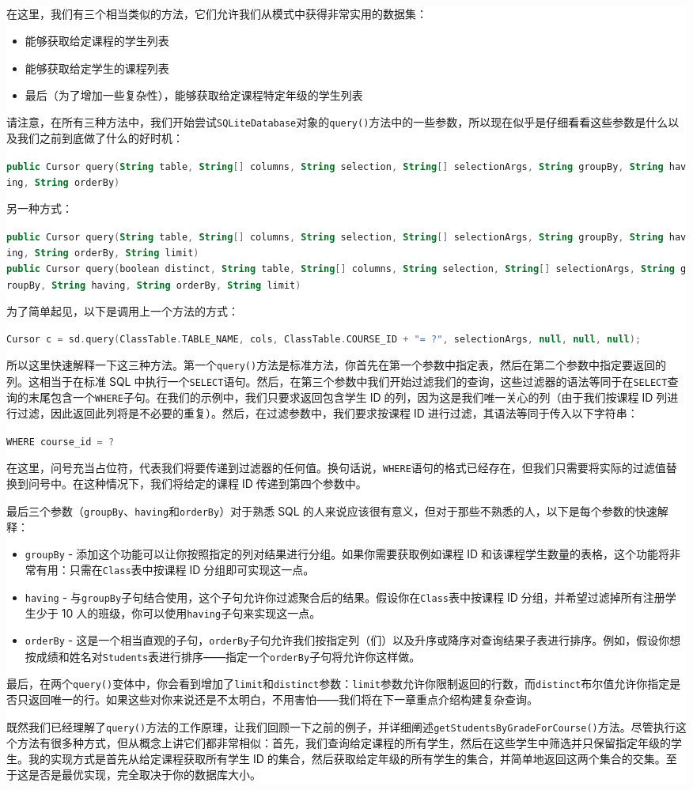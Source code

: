 在这里，我们有三个相当类似的方法，它们允许我们从模式中获得非常实用的数据集：

+   能够获取给定课程的学生列表

+   能够获取给定学生的课程列表

+   最后（为了增加一些复杂性），能够获取给定课程特定年级的学生列表

请注意，在所有三种方法中，我们开始尝试`SQLiteDatabase`对象的`query()`方法中的一些参数，所以现在似乎是仔细看看这些参数是什么以及我们之前到底做了什么的好时机：

```kt
public Cursor query(String table, String[] columns, String selection, String[] selectionArgs, String groupBy, String having, String orderBy)

```

另一种方式：

```kt
public Cursor query(String table, String[] columns, String selection, String[] selectionArgs, String groupBy, String having, String orderBy, String limit)
public Cursor query(boolean distinct, String table, String[] columns, String selection, String[] selectionArgs, String groupBy, String having, String orderBy, String limit)

```

为了简单起见，以下是调用上一个方法的方式： 

```kt
Cursor c = sd.query(ClassTable.TABLE_NAME, cols, ClassTable.COURSE_ID + "= ?", selectionArgs, null, null, null);

```

所以这里快速解释一下这三种方法。第一个`query()`方法是标准方法，你首先在第一个参数中指定表，然后在第二个参数中指定要返回的列。这相当于在标准 SQL 中执行一个`SELECT`语句。然后，在第三个参数中我们开始过滤我们的查询，这些过滤器的语法等同于在`SELECT`查询的末尾包含一个`WHERE`子句。在我们的示例中，我们只要求返回包含学生 ID 的列，因为这是我们唯一关心的列（由于我们按课程 ID 列进行过滤，因此返回此列将是不必要的重复）。然后，在过滤参数中，我们要求按课程 ID 进行过滤，其语法等同于传入以下字符串：

```kt
WHERE course_id = ?

```

在这里，问号充当占位符，代表我们将要传递到过滤器的任何值。换句话说，`WHERE`语句的格式已经存在，但我们只需要将实际的过滤值替换到问号中。在这种情况下，我们将给定的课程 ID 传递到第四个参数中。

最后三个参数（`groupBy`、`having`和`orderBy`）对于熟悉 SQL 的人来说应该很有意义，但对于那些不熟悉的人，以下是每个参数的快速解释：

+   `groupBy` - 添加这个功能可以让你按照指定的列对结果进行分组。如果你需要获取例如课程 ID 和该课程学生数量的表格，这个功能将非常有用：只需在`Class`表中按课程 ID 分组即可实现这一点。

+   `having` - 与`groupBy`子句结合使用，这个子句允许你过滤聚合后的结果。假设你在`Class`表中按课程 ID 分组，并希望过滤掉所有注册学生少于 10 人的班级，你可以使用`having`子句来实现这一点。

+   `orderBy` - 这是一个相当直观的子句，`orderBy`子句允许我们按指定列（们）以及升序或降序对查询结果子表进行排序。例如，假设你想按成绩和姓名对`Students`表进行排序——指定一个`orderBy`子句将允许你这样做。

最后，在两个`query()`变体中，你会看到增加了`limit`和`distinct`参数：`limit`参数允许你限制返回的行数，而`distinct`布尔值允许你指定是否只返回唯一的行。如果这些对你来说还是不太明白，不用害怕——我们将在下一章重点介绍构建复杂查询。

既然我们已经理解了`query()`方法的工作原理，让我们回顾一下之前的例子，并详细阐述`getStudentsByGradeForCourse()`方法。尽管执行这个方法有很多种方式，但从概念上讲它们都非常相似：首先，我们查询给定课程的所有学生，然后在这些学生中筛选并只保留指定年级的学生。我的实现方式是首先从给定课程获取所有学生 ID 的集合，然后获取给定年级的所有学生的集合，并简单地返回这两个集合的交集。至于这是否是最优实现，完全取决于你的数据库大小。
